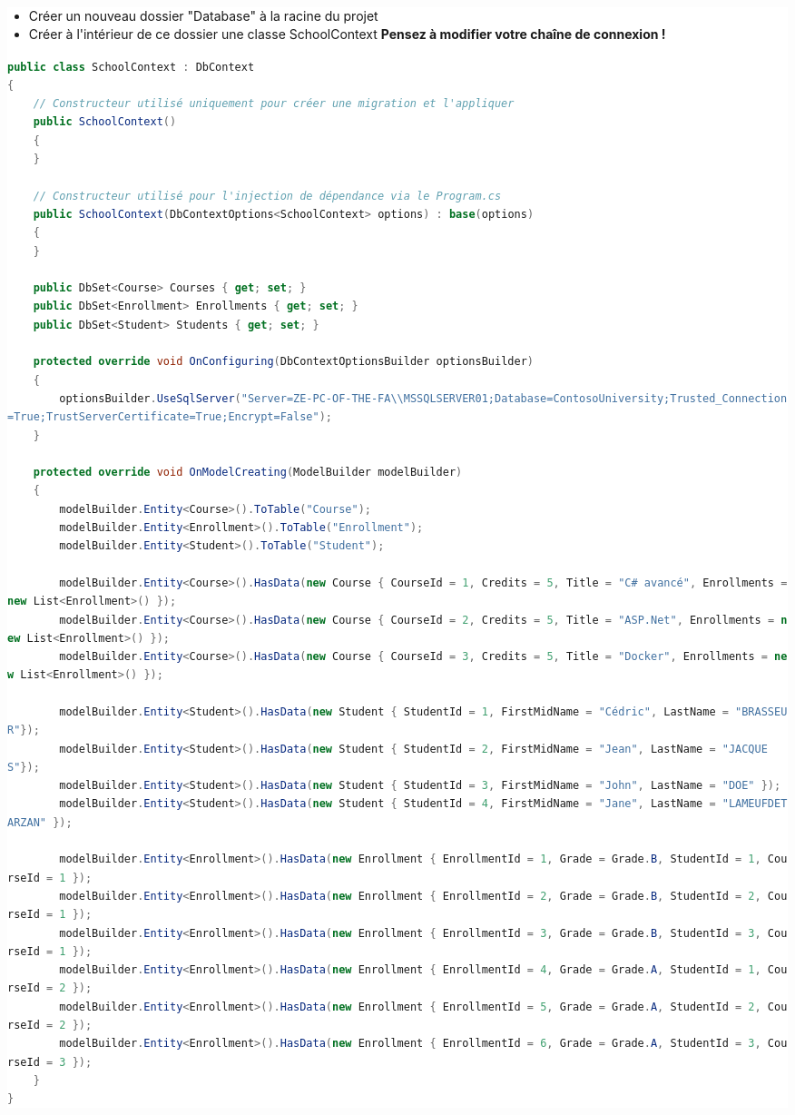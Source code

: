 - Créer un nouveau dossier "Database" à la racine du projet
- Créer à l'intérieur de ce dossier une classe SchoolContext **Pensez à modifier votre chaîne de connexion !**

```cs
public class SchoolContext : DbContext
{
    // Constructeur utilisé uniquement pour créer une migration et l'appliquer
    public SchoolContext()
    {
    }

    // Constructeur utilisé pour l'injection de dépendance via le Program.cs
    public SchoolContext(DbContextOptions<SchoolContext> options) : base(options)
    {
    }

    public DbSet<Course> Courses { get; set; }
    public DbSet<Enrollment> Enrollments { get; set; }
    public DbSet<Student> Students { get; set; }

    protected override void OnConfiguring(DbContextOptionsBuilder optionsBuilder)
    {
        optionsBuilder.UseSqlServer("Server=ZE-PC-OF-THE-FA\\MSSQLSERVER01;Database=ContosoUniversity;Trusted_Connection=True;TrustServerCertificate=True;Encrypt=False");
    }

    protected override void OnModelCreating(ModelBuilder modelBuilder)
    {
        modelBuilder.Entity<Course>().ToTable("Course");
        modelBuilder.Entity<Enrollment>().ToTable("Enrollment");
        modelBuilder.Entity<Student>().ToTable("Student");

        modelBuilder.Entity<Course>().HasData(new Course { CourseId = 1, Credits = 5, Title = "C# avancé", Enrollments = new List<Enrollment>() });
        modelBuilder.Entity<Course>().HasData(new Course { CourseId = 2, Credits = 5, Title = "ASP.Net", Enrollments = new List<Enrollment>() });
        modelBuilder.Entity<Course>().HasData(new Course { CourseId = 3, Credits = 5, Title = "Docker", Enrollments = new List<Enrollment>() });

        modelBuilder.Entity<Student>().HasData(new Student { StudentId = 1, FirstMidName = "Cédric", LastName = "BRASSEUR"});
        modelBuilder.Entity<Student>().HasData(new Student { StudentId = 2, FirstMidName = "Jean", LastName = "JACQUES"});
        modelBuilder.Entity<Student>().HasData(new Student { StudentId = 3, FirstMidName = "John", LastName = "DOE" });
        modelBuilder.Entity<Student>().HasData(new Student { StudentId = 4, FirstMidName = "Jane", LastName = "LAMEUFDETARZAN" });

        modelBuilder.Entity<Enrollment>().HasData(new Enrollment { EnrollmentId = 1, Grade = Grade.B, StudentId = 1, CourseId = 1 });
        modelBuilder.Entity<Enrollment>().HasData(new Enrollment { EnrollmentId = 2, Grade = Grade.B, StudentId = 2, CourseId = 1 });
        modelBuilder.Entity<Enrollment>().HasData(new Enrollment { EnrollmentId = 3, Grade = Grade.B, StudentId = 3, CourseId = 1 });
        modelBuilder.Entity<Enrollment>().HasData(new Enrollment { EnrollmentId = 4, Grade = Grade.A, StudentId = 1, CourseId = 2 });
        modelBuilder.Entity<Enrollment>().HasData(new Enrollment { EnrollmentId = 5, Grade = Grade.A, StudentId = 2, CourseId = 2 });
        modelBuilder.Entity<Enrollment>().HasData(new Enrollment { EnrollmentId = 6, Grade = Grade.A, StudentId = 3, CourseId = 3 });
    }
}
```

